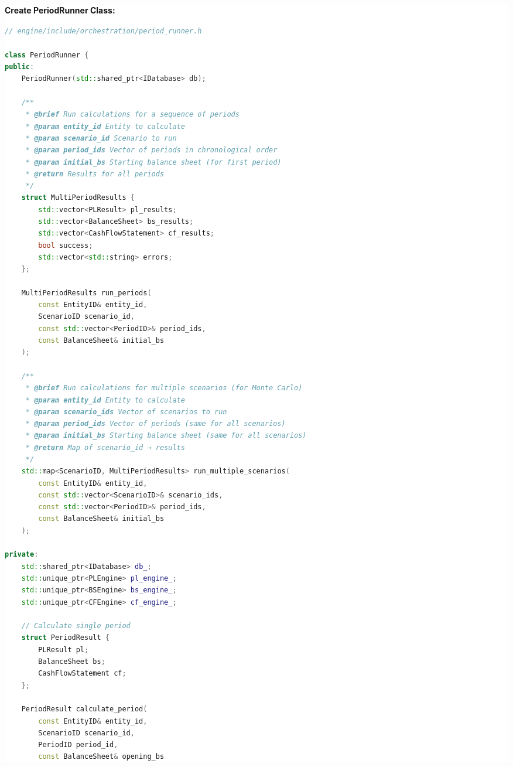 **Create PeriodRunner Class:**
```cpp
// engine/include/orchestration/period_runner.h

class PeriodRunner {
public:
    PeriodRunner(std::shared_ptr<IDatabase> db);

    /**
     * @brief Run calculations for a sequence of periods
     * @param entity_id Entity to calculate
     * @param scenario_id Scenario to run
     * @param period_ids Vector of periods in chronological order
     * @param initial_bs Starting balance sheet (for first period)
     * @return Results for all periods
     */
    struct MultiPeriodResults {
        std::vector<PLResult> pl_results;
        std::vector<BalanceSheet> bs_results;
        std::vector<CashFlowStatement> cf_results;
        bool success;
        std::vector<std::string> errors;
    };

    MultiPeriodResults run_periods(
        const EntityID& entity_id,
        ScenarioID scenario_id,
        const std::vector<PeriodID>& period_ids,
        const BalanceSheet& initial_bs
    );

    /**
     * @brief Run calculations for multiple scenarios (for Monte Carlo)
     * @param entity_id Entity to calculate
     * @param scenario_ids Vector of scenarios to run
     * @param period_ids Vector of periods (same for all scenarios)
     * @param initial_bs Starting balance sheet (same for all scenarios)
     * @return Map of scenario_id → results
     */
    std::map<ScenarioID, MultiPeriodResults> run_multiple_scenarios(
        const EntityID& entity_id,
        const std::vector<ScenarioID>& scenario_ids,
        const std::vector<PeriodID>& period_ids,
        const BalanceSheet& initial_bs
    );

private:
    std::shared_ptr<IDatabase> db_;
    std::unique_ptr<PLEngine> pl_engine_;
    std::unique_ptr<BSEngine> bs_engine_;
    std::unique_ptr<CFEngine> cf_engine_;

    // Calculate single period
    struct PeriodResult {
        PLResult pl;
        BalanceSheet bs;
        CashFlowStatement cf;
    };

    PeriodResult calculate_period(
        const EntityID& entity_id,
        ScenarioID scenario_id,
        PeriodID period_id,
        const BalanceSheet& opening_bs
```